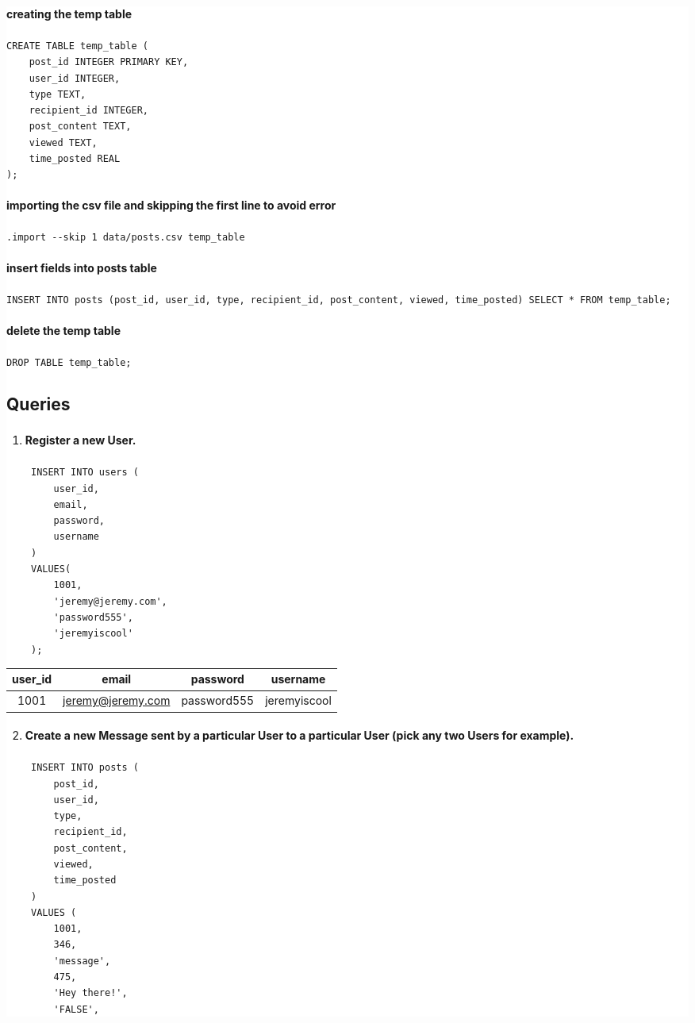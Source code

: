 #### creating the temp table
    CREATE TABLE temp_table (
        post_id INTEGER PRIMARY KEY,
        user_id INTEGER,
        type TEXT,
        recipient_id INTEGER,
        post_content TEXT,
        viewed TEXT,
        time_posted REAL
    );

#### importing the csv file and skipping the first line to avoid error

`.import --skip 1 data/posts.csv temp_table`

#### insert fields into posts table

`INSERT INTO posts (post_id, user_id, type, recipient_id, post_content, viewed, time_posted) SELECT * FROM temp_table;`

#### delete the temp table

`DROP TABLE temp_table;`


## Queries

1. #### Register a new User.

        INSERT INTO users (
            user_id,
            email,
            password,
            username
        )
        VALUES(
            1001,
            'jeremy@jeremy.com',
            'password555',
            'jeremyiscool'
        );

| user_id |       email       |   password  |   username   |
|:-------:|:-----------------:|:-----------:|:------------:|
| 1001    | jeremy@jeremy.com | password555 | jeremyiscool |

2. #### Create a new Message sent by a particular User to a particular User (pick any two Users for example).

        INSERT INTO posts (
            post_id,
            user_id,
            type,
            recipient_id,
            post_content,
            viewed,
            time_posted
        )
        VALUES (
            1001,
            346,
            'message',
            475,
            'Hey there!',
            'FALSE',